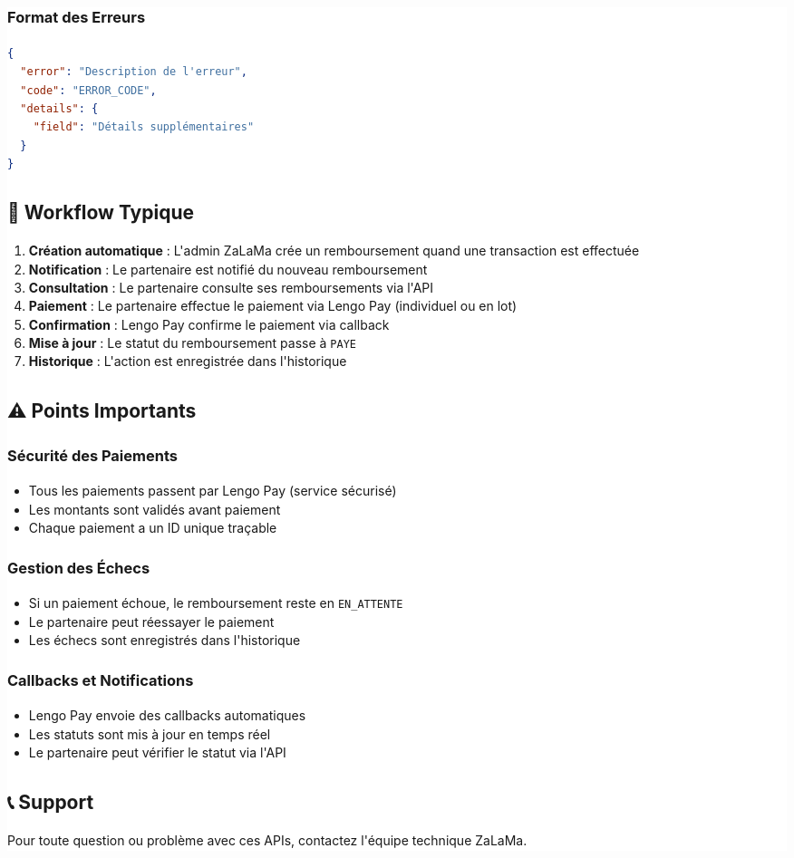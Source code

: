 ### Format des Erreurs

```json
{
  "error": "Description de l'erreur",
  "code": "ERROR_CODE",
  "details": {
    "field": "Détails supplémentaires"
  }
}
```

## 🔄 Workflow Typique

1. **Création automatique** : L'admin ZaLaMa crée un remboursement quand une transaction est effectuée
2. **Notification** : Le partenaire est notifié du nouveau remboursement
3. **Consultation** : Le partenaire consulte ses remboursements via l'API
4. **Paiement** : Le partenaire effectue le paiement via Lengo Pay (individuel ou en lot)
5. **Confirmation** : Lengo Pay confirme le paiement via callback
6. **Mise à jour** : Le statut du remboursement passe à `PAYE`
7. **Historique** : L'action est enregistrée dans l'historique

## ⚠️ Points Importants

### **Sécurité des Paiements**
- Tous les paiements passent par Lengo Pay (service sécurisé)
- Les montants sont validés avant paiement
- Chaque paiement a un ID unique traçable

### **Gestion des Échecs**
- Si un paiement échoue, le remboursement reste en `EN_ATTENTE`
- Le partenaire peut réessayer le paiement
- Les échecs sont enregistrés dans l'historique

### **Callbacks et Notifications**
- Lengo Pay envoie des callbacks automatiques
- Les statuts sont mis à jour en temps réel
- Le partenaire peut vérifier le statut via l'API

## 📞 Support

Pour toute question ou problème avec ces APIs, contactez l'équipe technique ZaLaMa. 